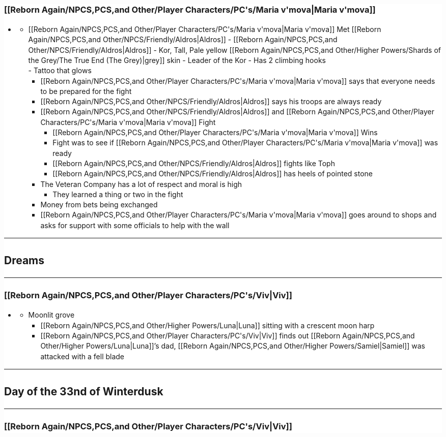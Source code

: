 ### [[Reborn Again/NPCS,PCS,and Other/Player Characters/PC's/Maria v'mova\|Maria v'mova]]

- - [[Reborn Again/NPCS,PCS,and Other/Player Characters/PC's/Maria v'mova\|Maria v'mova]] Met [[Reborn Again/NPCS,PCS,and Other/NPCS/Friendly/Aldros\|Aldros]]
        - [[Reborn Again/NPCS,PCS,and Other/NPCS/Friendly/Aldros\|Aldros]]
            - Kor, Tall, Pale yellow [[Reborn Again/NPCS,PCS,and Other/Higher Powers/Shards of the Grey/The True End (The Grey)\|grey]] skin
            - Leader of the Kor
            - Has 2 climbing hooks\
            - Tattoo that glows
    - [[Reborn Again/NPCS,PCS,and Other/Player Characters/PC's/Maria v'mova\|Maria v'mova]] says that everyone needs to be prepared for the fight
    - [[Reborn Again/NPCS,PCS,and Other/NPCS/Friendly/Aldros\|Aldros]] says his troops are always ready
    - [[Reborn Again/NPCS,PCS,and Other/NPCS/Friendly/Aldros\|Aldros]] and [[Reborn Again/NPCS,PCS,and Other/Player Characters/PC's/Maria v'mova\|Maria v'mova]] Fight
        - [[Reborn Again/NPCS,PCS,and Other/Player Characters/PC's/Maria v'mova\|Maria v'mova]] Wins
        - Fight was to see if [[Reborn Again/NPCS,PCS,and Other/Player Characters/PC's/Maria v'mova\|Maria v'mova]] was ready
        - [[Reborn Again/NPCS,PCS,and Other/NPCS/Friendly/Aldros\|Aldros]] fights like Toph
        - [[Reborn Again/NPCS,PCS,and Other/NPCS/Friendly/Aldros\|Aldros]] has heels of pointed stone
    - The Veteran Company has a lot of respect and moral is high
        - They learned a thing or two in the fight
    - Money from bets being exchanged
    - [[Reborn Again/NPCS,PCS,and Other/Player Characters/PC's/Maria v'mova\|Maria v'mova]] goes around to shops and asks for support with some officials to help with the wall

-------------------------------------------------------------------------

## Dreams

-------------------------------------------------------------------------

### [[Reborn Again/NPCS,PCS,and Other/Player Characters/PC's/Viv\|Viv]]

- - Moonlit grove
    - [[Reborn Again/NPCS,PCS,and Other/Higher Powers/Luna\|Luna]] sitting with a crescent moon harp
    - [[Reborn Again/NPCS,PCS,and Other/Player Characters/PC's/Viv\|Viv]] finds out [[Reborn Again/NPCS,PCS,and Other/Higher Powers/Luna\|Luna]]’s dad, [[Reborn Again/NPCS,PCS,and Other/Higher Powers/Samiel\|Samiel]] was attacked with a fell blade

-------------------------------------------------------------------------

## Day of the 33nd of Winterdusk

-------------------------------------------------------------------------

### [[Reborn Again/NPCS,PCS,and Other/Player Characters/PC's/Viv\|Viv]]
